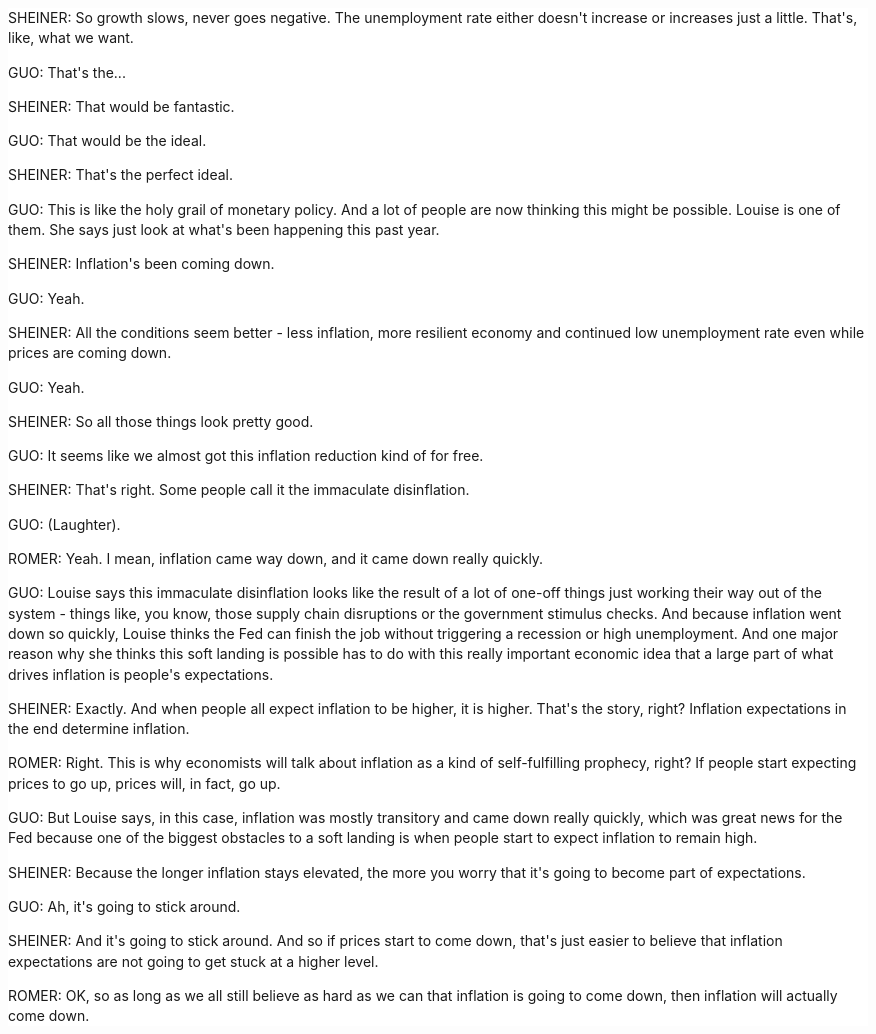 SHEINER: So growth slows, never goes negative. The unemployment rate either doesn't increase or increases just a little. That's, like, what we want.

GUO: That's the...

SHEINER: That would be fantastic.

GUO: That would be the ideal.

SHEINER: That's the perfect ideal.

GUO: This is like the holy grail of monetary policy. And a lot of people are now thinking this might be possible. Louise is one of them. She says just look at what's been happening this past year.

SHEINER: Inflation's been coming down.

GUO: Yeah.

SHEINER: All the conditions seem better - less inflation, more resilient economy and continued low unemployment rate even while prices are coming down.

GUO: Yeah.

SHEINER: So all those things look pretty good.

GUO: It seems like we almost got this inflation reduction kind of for free.

SHEINER: That's right. Some people call it the immaculate disinflation.

GUO: (Laughter).

ROMER: Yeah. I mean, inflation came way down, and it came down really quickly.

GUO: Louise says this immaculate disinflation looks like the result of a lot of one-off things just working their way out of the system - things like, you know, those supply chain disruptions or the government stimulus checks. And because inflation went down so quickly, Louise thinks the Fed can finish the job without triggering a recession or high unemployment. And one major reason why she thinks this soft landing is possible has to do with this really important economic idea that a large part of what drives inflation is people's expectations.

SHEINER: Exactly. And when people all expect inflation to be higher, it is higher. That's the story, right? Inflation expectations in the end determine inflation.

ROMER: Right. This is why economists will talk about inflation as a kind of self-fulfilling prophecy, right? If people start expecting prices to go up, prices will, in fact, go up.

GUO: But Louise says, in this case, inflation was mostly transitory and came down really quickly, which was great news for the Fed because one of the biggest obstacles to a soft landing is when people start to expect inflation to remain high.

SHEINER: Because the longer inflation stays elevated, the more you worry that it's going to become part of expectations.

GUO: Ah, it's going to stick around.

SHEINER: And it's going to stick around. And so if prices start to come down, that's just easier to believe that inflation expectations are not going to get stuck at a higher level.

ROMER: OK, so as long as we all still believe as hard as we can that inflation is going to come down, then inflation will actually come down.
